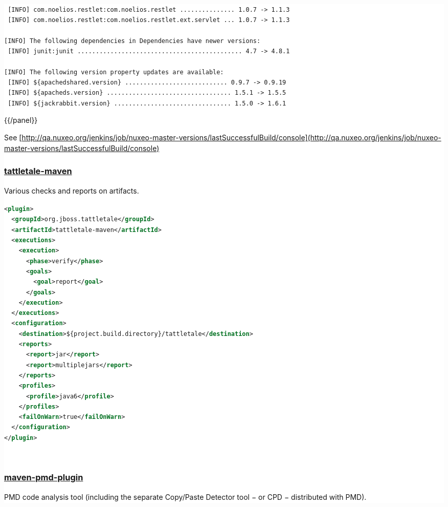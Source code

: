 ```
 [INFO] com.noelios.restlet:com.noelios.restlet ............... 1.0.7 -> 1.1.3
 [INFO] com.noelios.restlet:com.noelios.restlet.ext.servlet ... 1.0.7 -> 1.1.3

[INFO] The following dependencies in Dependencies have newer versions:
 [INFO] junit:junit ............................................. 4.7 -> 4.8.1

[INFO] The following version property updates are available:
 [INFO] ${apachedshared.version} ............................ 0.9.7 -> 0.9.19
 [INFO] ${apacheds.version} .................................. 1.5.1 -> 1.5.5
 [INFO] ${jackrabbit.version} ................................ 1.5.0 -> 1.6.1
```

{{/panel}}

See [http://qa.nuxeo.org/jenkins/job/nuxeo-master-versions/lastSuccessfulBuild/console](http://qa.nuxeo.org/jenkins/job/nuxeo-master-versions/lastSuccessfulBuild/console)

### [tattletale-maven](http://www.jboss.org/tattletale)

Various checks and reports on artifacts.

```xml
<plugin>
  <groupId>org.jboss.tattletale</groupId>
  <artifactId>tattletale-maven</artifactId>
  <executions>
    <execution>
      <phase>verify</phase>
      <goals>
        <goal>report</goal>
      </goals>
    </execution>
  </executions>
  <configuration>
    <destination>${project.build.directory}/tattletale</destination>
    <reports>
      <report>jar</report>
      <report>multiplejars</report>
    </reports>
    <profiles>
      <profile>java6</profile>
    </profiles>
    <failOnWarn>true</failOnWarn>
  </configuration>
</plugin>
```

&nbsp;

### [maven-pmd-plugin](http://maven.apache.org/plugins/maven-pmd-plugin/)

PMD code analysis tool (including the separate Copy/Paste Detector tool &minus; or CPD &minus; distributed with PMD).
